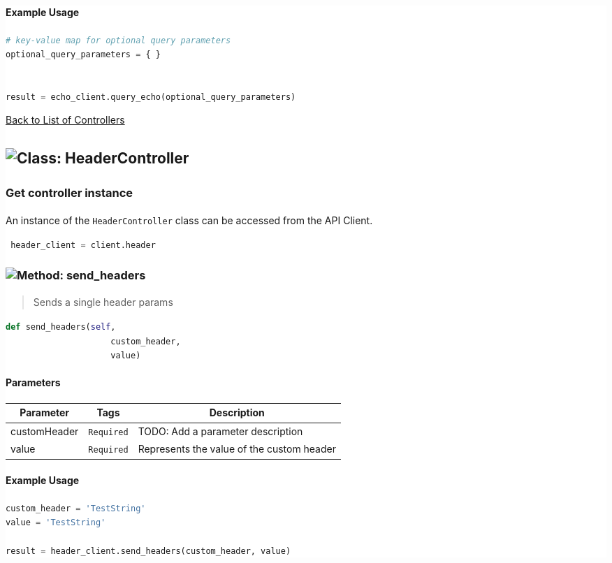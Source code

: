 

#### Example Usage

```python
# key-value map for optional query parameters
optional_query_parameters = { }


result = echo_client.query_echo(optional_query_parameters)

```


[Back to List of Controllers](#list_of_controllers)

## <a name="header_controller"></a>![Class: ](https://apidocs.io/img/class.png ".HeaderController") HeaderController

### Get controller instance

An instance of the ``` HeaderController ``` class can be accessed from the API Client.

```python
 header_client = client.header
```

### <a name="send_headers"></a>![Method: ](https://apidocs.io/img/method.png ".HeaderController.send_headers") send_headers

> Sends a single header params

```python
def send_headers(self,
                     custom_header,
                     value)
```

#### Parameters

| Parameter | Tags | Description |
|-----------|------|-------------|
| customHeader |  ``` Required ```  | TODO: Add a parameter description |
| value |  ``` Required ```  | Represents the value of the custom header |



#### Example Usage

```python
custom_header = 'TestString'
value = 'TestString'

result = header_client.send_headers(custom_header, value)

```
